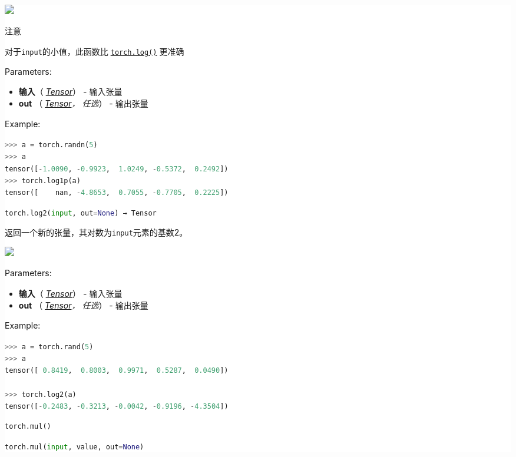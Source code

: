[![](/apachecn/pytorch-doc-zh/raw/master/docs/1.0/img/553908dc43850f56bb79cbef6e776136.jpg)](/apachecn/pytorch-doc-zh/blob/master/docs/1.0/img/553908dc43850f56bb79cbef6e776136.jpg)

注意

对于`input`的小值，此函数比 [`torch.log()`](#torch.log "torch.log") 更准确

Parameters:

*   **输入**（ [_Tensor_](/apachecn/pytorch-doc-zh/blob/master/docs/1.0/tensors.html#torch.Tensor "torch.Tensor")） - 输入张量
*   **out** （ [_Tensor_](/apachecn/pytorch-doc-zh/blob/master/docs/1.0/tensors.html#torch.Tensor "torch.Tensor")_，_ _任选_） - 输出张量

Example:

```py
>>> a = torch.randn(5)
>>> a
tensor([-1.0090, -0.9923,  1.0249, -0.5372,  0.2492])
>>> torch.log1p(a)
tensor([    nan, -4.8653,  0.7055, -0.7705,  0.2225])

```

```py
torch.log2(input, out=None) → Tensor
```

返回一个新的张量，其对数为`input`元素的基数2。

[![](/apachecn/pytorch-doc-zh/raw/master/docs/1.0/img/a6be5b946e4f6d5d157679d60642a747.jpg)](/apachecn/pytorch-doc-zh/blob/master/docs/1.0/img/a6be5b946e4f6d5d157679d60642a747.jpg)

Parameters:

*   **输入**（ [_Tensor_](/apachecn/pytorch-doc-zh/blob/master/docs/1.0/tensors.html#torch.Tensor "torch.Tensor")） - 输入张量
*   **out** （ [_Tensor_](/apachecn/pytorch-doc-zh/blob/master/docs/1.0/tensors.html#torch.Tensor "torch.Tensor")_，_ _任选_） - 输出张量

Example:

```py
>>> a = torch.rand(5)
>>> a
tensor([ 0.8419,  0.8003,  0.9971,  0.5287,  0.0490])

>>> torch.log2(a)
tensor([-0.2483, -0.3213, -0.0042, -0.9196, -4.3504])

```

```py
torch.mul()
```

```py
torch.mul(input, value, out=None)
```
